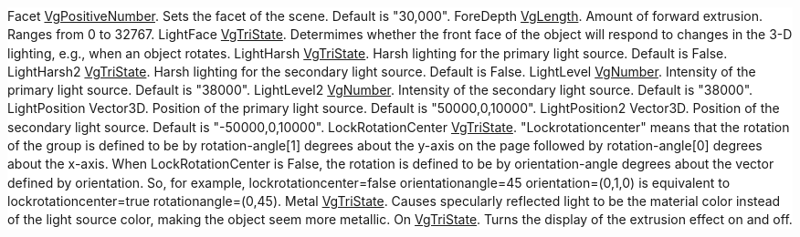 </tr>
<tr class="even">
<td>Facet</td>
<td><a href="#data-types-used-in-the-vml-object-model">VgPositiveNumber</a>. Sets the facet of the scene. Default is &quot;30,000&quot;.</td>
</tr>
<tr class="odd">
<td>ForeDepth</td>
<td><a href="msdn-online-vml-vglength">VgLength</a>. Amount of forward extrusion. Ranges from 0 to 32767.</td>
</tr>
<tr class="even">
<td>LightFace</td>
<td><a href="msdn-online-vml-vgtristate">VgTriState</a>. Determimes whether the front face of the object will respond to changes in the 3-D lighting, e.g., when an object rotates.</td>
</tr>
<tr class="odd">
<td>LightHarsh</td>
<td><a href="msdn-online-vml-vgtristate">VgTriState</a>. Harsh lighting for the primary light source. Default is False.</td>
</tr>
<tr class="even">
<td>LightHarsh2</td>
<td><a href="msdn-online-vml-vgtristate">VgTriState</a>. Harsh lighting for the secondary light source. Default is False.</td>
</tr>
<tr class="odd">
<td>LightLevel</td>
<td><a href="#data-types-used-in-the-vml-object-model">VgNumber</a>. Intensity of the primary light source. Default is &quot;38000&quot;.</td>
</tr>
<tr class="even">
<td>LightLevel2</td>
<td><a href="#data-types-used-in-the-vml-object-model">VgNumber</a>. Intensity of the secondary light source. Default is &quot;38000&quot;.</td>
</tr>
<tr class="odd">
<td>LightPosition</td>
<td>Vector3D. Position of the primary light source. Default is &quot;50000,0,10000&quot;.</td>
</tr>
<tr class="even">
<td>LightPosition2</td>
<td>Vector3D. Position of the secondary light source. Default is &quot;-50000,0,10000&quot;.</td>
</tr>
<tr class="odd">
<td>LockRotationCenter</td>
<td><a href="msdn-online-vml-vgtristate">VgTriState</a>. &quot;Lockrotationcenter&quot; means that the rotation of the group is defined to be by rotation-angle[1] degrees about the y-axis on the page followed by rotation-angle[0] degrees about the x-axis. When LockRotationCenter is False, the rotation is defined to be by orientation-angle degrees about the vector defined by orientation. So, for example, lockrotationcenter=false orientationangle=45 orientation=(0,1,0) is equivalent to lockrotationcenter=true rotationangle=(0,45).</td>
</tr>
<tr class="even">
<td>Metal</td>
<td><a href="msdn-online-vml-vgtristate">VgTriState</a>. Causes specularly reflected light to be the material color instead of the light source color, making the object seem more metallic.</td>
</tr>
<tr class="odd">
<td>On</td>
<td><a href="msdn-online-vml-vgtristate">VgTriState</a>. Turns the display of the extrusion effect on and off.</td>
</tr>
<tr class="even">